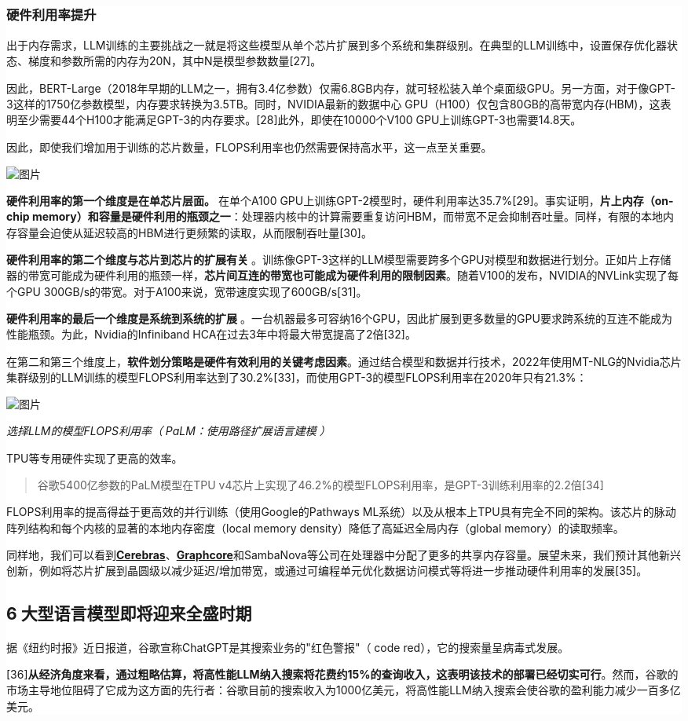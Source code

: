 ### **硬件利用率提升**


出于内存需求，LLM训练的主要挑战之一就是将这些模型从单个芯片扩展到多个系统和集群级别。在典型的LLM训练中，设置保存优化器状态、梯度和参数所需的内存为20N，其中N是模型参数数量\[27\]。


因此，BERT-Large（2018年早期的LLM之一，拥有3.4亿参数）仅需6.8GB内存，就可轻松装入单个桌面级GPU。另一方面，对于像GPT-3这样的1750亿参数模型，内存要求转换为3.5TB。同时，NVIDIA最新的数据中心 GPU（H100）仅包含80GB的高带宽内存(HBM)，这表明至少需要44个H100才能满足GPT-3的内存要求。\[28\]此外，即使在10000个V100 GPU上训练GPT-3也需要14.8天。


因此，即使我们增加用于训练的芯片数量，FLOPS利用率也仍然需要保持高水平，这一点至关重要。

![图片](https://image.cubox.pro/article/2023020710303227981/16484.jpg?imageMogr2/quality/90/ignore-error/1)


**硬件利用率的第一个维度是在单芯片层面。** 在单个A100 GPU上训练GPT-2模型时，硬件利用率达35.7%\[29\]。事实证明，**片上内存（on-chip memory）和容量是硬件利用的瓶颈之一**：处理器内核中的计算需要重复访问HBM，而带宽不足会抑制吞吐量。同样，有限的本地内存容量会迫使从延迟较高的HBM进行更频繁的读取，从而限制吞吐量\[30\]。


**硬件利用率的第二个维度与芯片到芯片的扩展有关** 。训练像GPT-3这样的LLM模型需要跨多个GPU对模型和数据进行划分。正如片上存储器的带宽可能成为硬件利用的瓶颈一样，**芯片间互连的带宽也可能成为硬件利用的限制因素**。随着V100的发布，NVIDIA的NVLink实现了每个GPU 300GB/s的带宽。对于A100来说，宽带速度实现了600GB/s\[31\]。


**硬件利用率的最后一个维度是系统到系统的扩展** 。一台机器最多可容纳16个GPU，因此扩展到更多数量的GPU要求跨系统的互连不能成为性能瓶颈。为此，Nvidia的Infiniband HCA在过去3年中将最大带宽提高了2倍\[32\]。


在第二和第三个维度上，**软件划分策略是硬件有效利用的关键考虑因素**。通过结合模型和数据并行技术，2022年使用MT-NLG的Nvidia芯片集群级别的LLM训练的模型FLOPS利用率达到了30.2%\[33\]，而使用GPT-3的模型FLOPS利用率在2020年只有21.3%：

![图片](https://image.cubox.pro/article/2023020710303222805/11941.jpg?imageMogr2/quality/90/ignore-error/1)

*选择LLM的模型FLOPS利用率（* *PaLM：使用路径扩展语言建模* *）*


TPU等专用硬件实现了更高的效率。
>
> 谷歌5400亿参数的PaLM模型在TPU v4芯片上实现了46.2%的模型FLOPS利用率，是GPT-3训练利用率的2.2倍\[34\]


FLOPS利用率的提高得益于更高效的并行训练（使用Google的Pathways ML系统）以及从根本上TPU具有完全不同的架构。该芯片的脉动阵列结构和每个内核的显著的本地内存密度（local memory density）降低了高延迟全局内存（global memory）的读取频率。


同样地，我们可以看到[**Cerebras**](http://mp.weixin.qq.com/s?__biz=MzU5ODY2MTk3Nw==&mid=2247489423&idx=1&sn=06ee2940404e0732ee7860152ddab571&chksm=fe4199b9c93610af10a6f32614fbb035d0acd56855e70e93a0e8af363beef8dd04ddaeeb43b0&scene=21#wechat_redirect)、[**Graphcore**](http://mp.weixin.qq.com/s?__biz=MzU5ODY2MTk3Nw==&mid=2247486629&idx=1&sn=bd5d539b33fae2346c614e4215f55109&chksm=fe418293c9360b85be858b1be48414000629b7b1e777baefc639a35c08f6c249c5702bfe7eb6&scene=21#wechat_redirect)和SambaNova等公司在处理器中分配了更多的共享内存容量。展望未来，我们预计其他新兴创新，例如将芯片扩展到晶圆级以减少延迟/增加带宽，或通过可编程单元优化数据访问模式等将进一步推动硬件利用率的发展\[35\]。

********6********
**大型语言模型即将迎来全盛时期**
------------------------------------


据《纽约时报》近日报道，谷歌宣称ChatGPT是其搜索业务的"红色警报"（ code red），它的搜索量呈病毒式发展。

\[36\]**从经济角度来看，通过粗略估算，将高性能LLM纳入搜索将花费约15%的查询收入，这表明该技术的部署已经切实可行**。然而，谷歌的市场主导地位阻碍了它成为这方面的先行者：谷歌目前的搜索收入为1000亿美元，将高性能LLM纳入搜索会使谷歌的盈利能力减少一百多亿美元。

